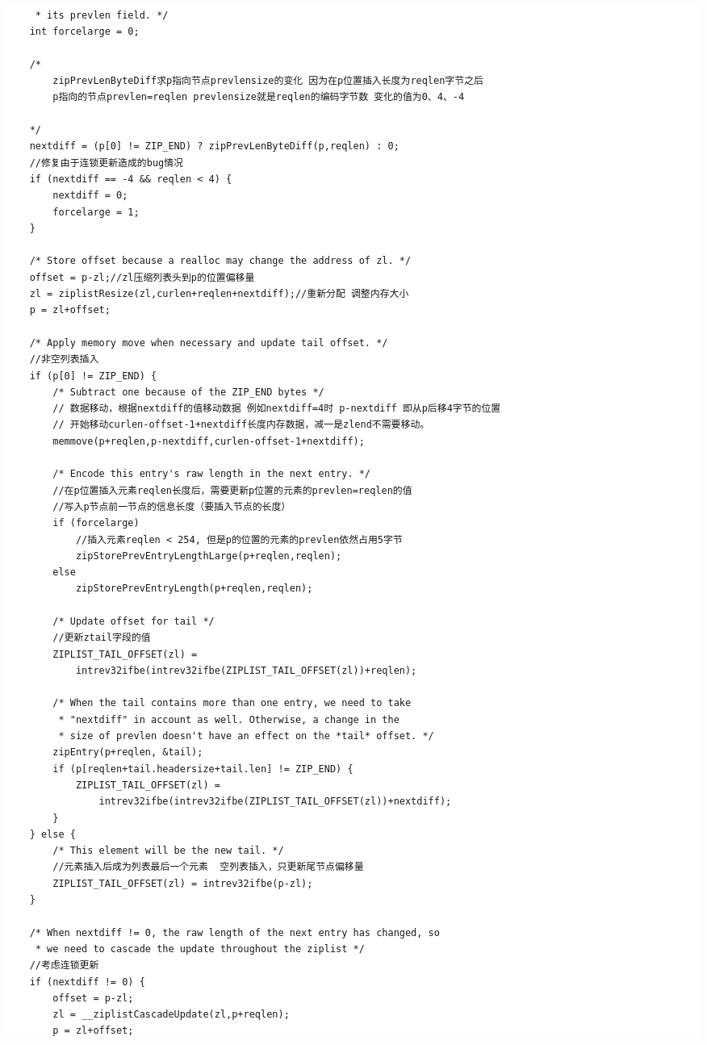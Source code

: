 ```
     * its prevlen field. */
    int forcelarge = 0;

    /*
        zipPrevLenByteDiff求p指向节点prevlensize的变化 因为在p位置插入长度为reqlen字节之后 
        p指向的节点prevlen=reqlen prevlensize就是reqlen的编码字节数 变化的值为0、4、-4 

    */
    nextdiff = (p[0] != ZIP_END) ? zipPrevLenByteDiff(p,reqlen) : 0;
    //修复由于连锁更新造成的bug情况
    if (nextdiff == -4 && reqlen < 4) {
        nextdiff = 0;
        forcelarge = 1;
    }

    /* Store offset because a realloc may change the address of zl. */
    offset = p-zl;//zl压缩列表头到p的位置偏移量
    zl = ziplistResize(zl,curlen+reqlen+nextdiff);//重新分配 调整内存大小
    p = zl+offset;

    /* Apply memory move when necessary and update tail offset. */
    //非空列表插入
    if (p[0] != ZIP_END) {
        /* Subtract one because of the ZIP_END bytes */
        // 数据移动，根据nextdiff的值移动数据 例如nextdiff=4时 p-nextdiff 即从p后移4字节的位置
        // 开始移动curlen-offset-1+nextdiff长度内存数据，减一是zlend不需要移动。
        memmove(p+reqlen,p-nextdiff,curlen-offset-1+nextdiff);

        /* Encode this entry's raw length in the next entry. */
        //在p位置插入元素reqlen长度后，需要更新p位置的元素的prevlen=reqlen的值 
        //写入p节点前一节点的信息长度（要插入节点的长度）
        if (forcelarge)
            //插入元素reqlen < 254, 但是p的位置的元素的prevlen依然占用5字节
            zipStorePrevEntryLengthLarge(p+reqlen,reqlen);
        else
            zipStorePrevEntryLength(p+reqlen,reqlen);

        /* Update offset for tail */
        //更新ztail字段的值
        ZIPLIST_TAIL_OFFSET(zl) =
            intrev32ifbe(intrev32ifbe(ZIPLIST_TAIL_OFFSET(zl))+reqlen);

        /* When the tail contains more than one entry, we need to take
         * "nextdiff" in account as well. Otherwise, a change in the
         * size of prevlen doesn't have an effect on the *tail* offset. */
        zipEntry(p+reqlen, &tail);
        if (p[reqlen+tail.headersize+tail.len] != ZIP_END) {
            ZIPLIST_TAIL_OFFSET(zl) =
                intrev32ifbe(intrev32ifbe(ZIPLIST_TAIL_OFFSET(zl))+nextdiff);
        }
    } else {
        /* This element will be the new tail. */
        //元素插入后成为列表最后一个元素  空列表插入，只更新尾节点偏移量
        ZIPLIST_TAIL_OFFSET(zl) = intrev32ifbe(p-zl);
    }

    /* When nextdiff != 0, the raw length of the next entry has changed, so
     * we need to cascade the update throughout the ziplist */
    //考虑连锁更新
    if (nextdiff != 0) {
        offset = p-zl;
        zl = __ziplistCascadeUpdate(zl,p+reqlen);
        p = zl+offset;
```